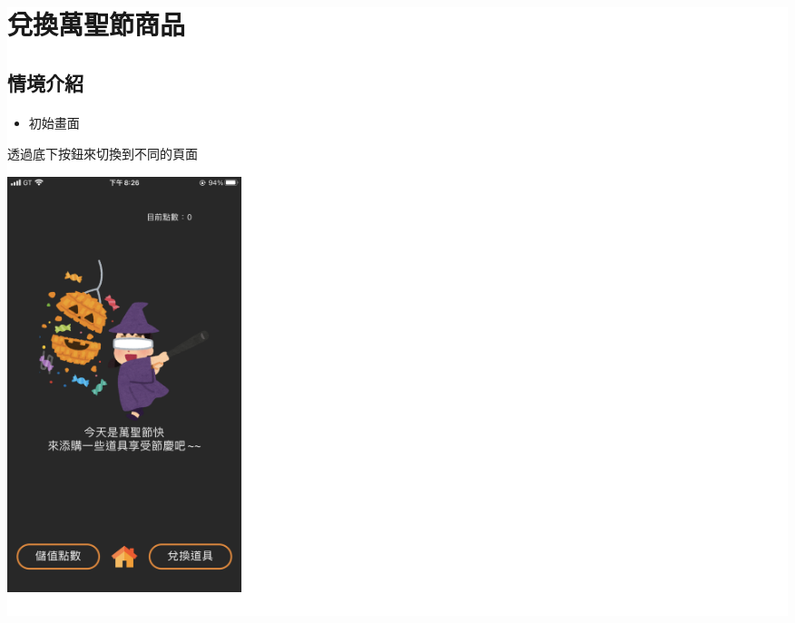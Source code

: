 # 兌換萬聖節商品
## 情境介紹
- 初始畫面

透過底下按鈕來切換到不同的頁面
<div align="left">
<a href="https://youtu.be/qMQ-y9dHE2k" target="_blank">
<img src=https://github.com/ricks774/CH1_HomeWork2/blob/main/main_page.PNG?raw=true width=30%/>
</a>
</div><br>